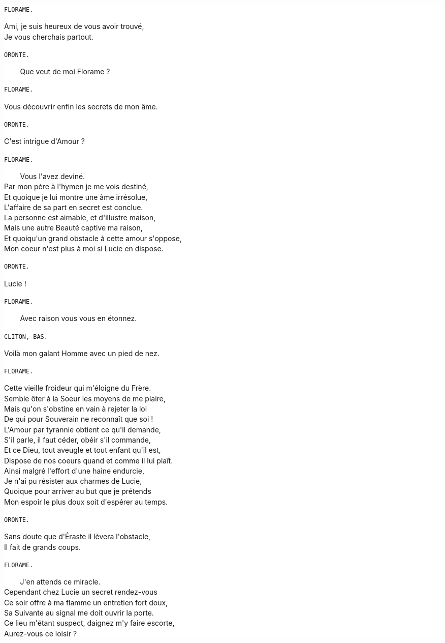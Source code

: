     FLORAME.
Ami, je suis heureux de vous avoir trouvé,  
Je vous cherchais partout.  

    ORONTE.
        Que veut de moi Florame ?  

    FLORAME.
Vous découvrir enfin les secrets de mon âme.  

    ORONTE.
C'est intrigue d'Amour ?  

    FLORAME.
        Vous l'avez deviné.  
Par mon père à l'hymen je me vois destiné,  
Et quoique je lui montre une âme irrésolue,  
L'affaire de sa part en secret est conclue.  
La personne est aimable, et d'illustre maison,  
Mais une autre Beauté captive ma raison,  
Et quoiqu'un grand obstacle à cette amour s'oppose,  
Mon coeur n'est plus à moi si Lucie en dispose.  

    ORONTE.
Lucie !  

    FLORAME.
        Avec raison vous vous en étonnez.  

    CLITON, BAS.
Voilà mon galant Homme avec un pied de nez.  

    FLORAME.
Cette vieille froideur qui m'éloigne du Frère.  
Semble ôter à la Soeur les moyens de me plaire,  
Mais qu'on s'obstine en vain à rejeter la loi  
De qui pour Souverain ne reconnaît que soi !  
L'Amour par tyrannie obtient ce qu'il demande,  
S'il parle, il faut céder, obéir s'il commande,  
Et ce Dieu, tout aveugle et tout enfant qu'il est,  
Dispose de nos coeurs quand et comme il lui plaît.  
Ainsi malgré l'effort d'une haine endurcie,  
Je n'ai pu résister aux charmes de Lucie,  
Quoique pour arriver au but que je prétends  
Mon espoir le plus doux soit d'espérer au temps.  

    ORONTE.
Sans doute que d'Éraste il lèvera l'obstacle,  
Il fait de grands coups.  

    FLORAME.
        J'en attends ce miracle.  
Cependant chez Lucie un secret rendez-vous  
Ce soir offre à ma flamme un entretien fort doux,  
Sa Suivante au signal me doit ouvrir la porte.  
Ce lieu m'étant suspect, daignez m'y faire escorte,  
Aurez-vous ce loisir ?  
